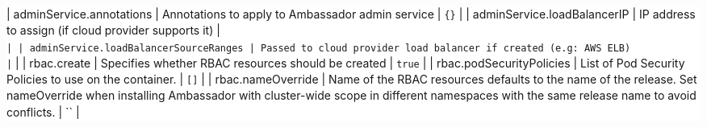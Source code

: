 | adminService.annotations              | Annotations to apply to Ambassador admin service                                                                                                                                                                                                                                                                                                                                                                                                                                                                                                                                                                                                                                                    | `{}`                                                                                                                                                                                                                                                                           |
| adminService.loadBalancerIP           | IP address to assign (if cloud provider supports it)                                                                                                                                                                                                                                                                                                                                                                                                                                                                                                                                                                                                                                                | ``                                                                                                                                                                                                                                                                             |
| adminService.loadBalancerSourceRanges | Passed to cloud provider load balancer if created (e.g: AWS ELB)                                                                                                                                                                                                                                                                                                                                                                                                                                                                                                                                                                                                                                    | ``                                                                                                                                                                                                                                                                             |
| rbac.create                           | Specifies whether RBAC resources should be created                                                                                                                                                                                                                                                                                                                                                                                                                                                                                                                                                                                                                                                  | `true`                                                                                                                                                                                                                                                                         |
| rbac.podSecurityPolicies              | List of Pod Security Policies to use on the container.                                                                                                                                                                                                                                                                                                                                                                                                                                                                                                                                                                                                                                              | `[]`                                                                                                                                                                                                                                                                           |
| rbac.nameOverride                     | Name of the RBAC resources defaults to the name of the release. Set nameOverride when installing Ambassador with cluster-wide scope in different namespaces with the same release name to avoid conflicts.                                                                                                                                                                                                                                                                                                                                                                                                                                                                                          | ``                                                                                                                                                                                                                                                                             |